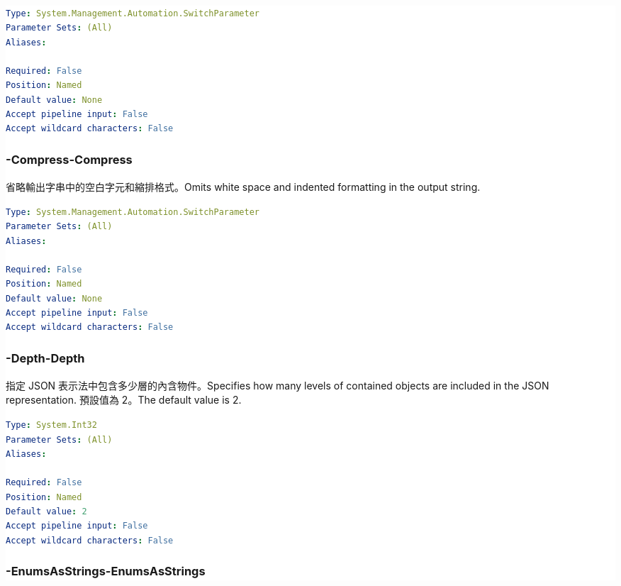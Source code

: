 ```yaml
Type: System.Management.Automation.SwitchParameter
Parameter Sets: (All)
Aliases:

Required: False
Position: Named
Default value: None
Accept pipeline input: False
Accept wildcard characters: False
```

### <span data-ttu-id="b7e95-131">-Compress</span><span class="sxs-lookup"><span data-stu-id="b7e95-131">-Compress</span></span>

<span data-ttu-id="b7e95-132">省略輸出字串中的空白字元和縮排格式。</span><span class="sxs-lookup"><span data-stu-id="b7e95-132">Omits white space and indented formatting in the output string.</span></span>

```yaml
Type: System.Management.Automation.SwitchParameter
Parameter Sets: (All)
Aliases:

Required: False
Position: Named
Default value: None
Accept pipeline input: False
Accept wildcard characters: False
```

### <span data-ttu-id="b7e95-133">-Depth</span><span class="sxs-lookup"><span data-stu-id="b7e95-133">-Depth</span></span>

<span data-ttu-id="b7e95-134">指定 JSON 表示法中包含多少層的內含物件。</span><span class="sxs-lookup"><span data-stu-id="b7e95-134">Specifies how many levels of contained objects are included in the JSON representation.</span></span> <span data-ttu-id="b7e95-135">預設值為 2。</span><span class="sxs-lookup"><span data-stu-id="b7e95-135">The default value is 2.</span></span>

```yaml
Type: System.Int32
Parameter Sets: (All)
Aliases:

Required: False
Position: Named
Default value: 2
Accept pipeline input: False
Accept wildcard characters: False
```

### <span data-ttu-id="b7e95-136">-EnumsAsStrings</span><span class="sxs-lookup"><span data-stu-id="b7e95-136">-EnumsAsStrings</span></span>
